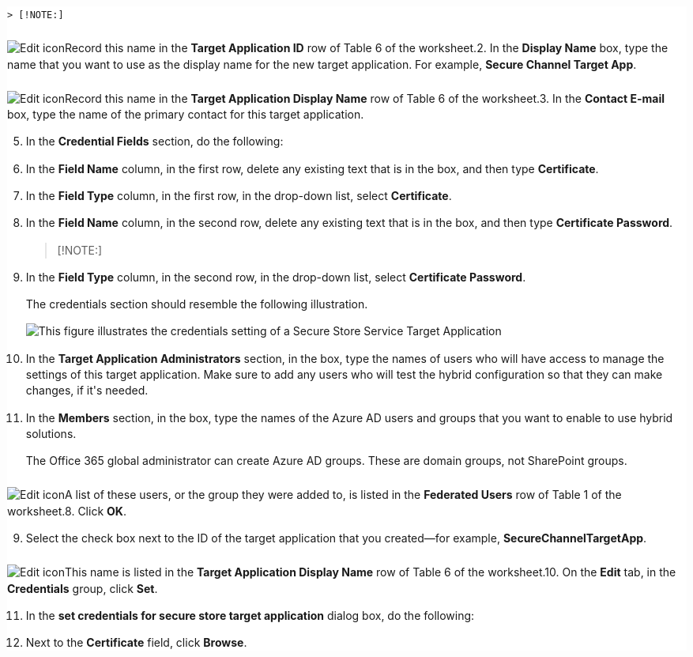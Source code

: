     > [!NOTE:]
      

### 

![Edit icon](images/)Record this name in the **Target Application ID** row of Table 6 of the worksheet.2. In the **Display Name** box, type the name that you want to use as the display name for the new target application. For example, **Secure Channel Target App**.
    
### 

![Edit icon](images/)Record this name in the **Target Application Display Name** row of Table 6 of the worksheet.3. In the **Contact E-mail** box, type the name of the primary contact for this target application.
    
  
5. In the **Credential Fields** section, do the following:
    
1. In the **Field Name** column, in the first row, delete any existing text that is in the box, and then type **Certificate**.
    
  
2. In the **Field Type** column, in the first row, in the drop-down list, select **Certificate**.
    
  
3. In the **Field Name** column, in the second row, delete any existing text that is in the box, and then type **Certificate Password**.
    
    > [!NOTE:]
      
4. In the **Field Type** column, in the second row, in the drop-down list, select **Certificate Password**.
    
    The credentials section should resemble the following illustration.
    
     ![This figure illustrates the credentials setting of a Secure Store Service Target Application](images/)
  

  
6. In the **Target Application Administrators** section, in the box, type the names of users who will have access to manage the settings of this target application. Make sure to add any users who will test the hybrid configuration so that they can make changes, if it's needed.
    
  
7. In the **Members** section, in the box, type the names of the Azure AD users and groups that you want to enable to use hybrid solutions.
    
    The Office 365 global administrator can create Azure AD groups. These are domain groups, not SharePoint groups.
    
### 

![Edit icon](images/)A list of these users, or the group they were added to, is listed in the **Federated Users** row of Table 1 of the worksheet.8. Click **OK**.
    
  
9. Select the check box next to the ID of the target application that you created—for example, **SecureChannelTargetApp**.
    
### 

![Edit icon](images/)This name is listed in the **Target Application Display Name** row of Table 6 of the worksheet.10. On the **Edit** tab, in the **Credentials** group, click **Set**.
    
  
11. In the **set credentials for secure store target application** dialog box, do the following:
    
1. Next to the **Certificate** field, click **Browse**.
    